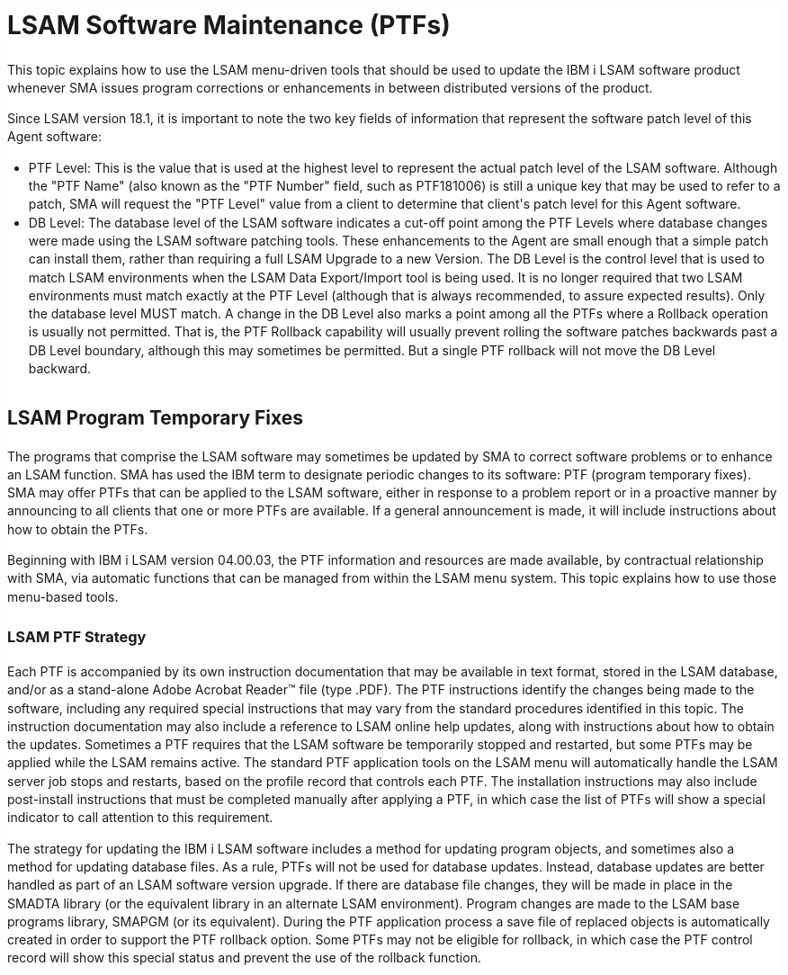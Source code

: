 # LSAM Software Maintenance (PTFs)

This topic explains how to use the LSAM menu-driven tools that should be used to update the IBM i LSAM software product whenever SMA issues program corrections or enhancements in between distributed
versions of the product.

Since LSAM version 18.1, it is important to note the two key fields of information that represent the software patch level of this Agent software:

- PTF Level: This is the value that is used at the highest level to represent the actual patch level of the LSAM software. Although the "PTF Name" (also known as the "PTF Number" field, such as PTF181006) is still a unique key that may be used to refer to a patch, SMA will request the "PTF Level" value from a client to determine that client's patch level for this Agent software.
- DB Level: The database level of the LSAM software indicates a cut-off point among the PTF Levels where database changes were made using the LSAM software patching tools. These enhancements to the Agent are small enough that a simple patch can install them, rather than requiring a full LSAM Upgrade to a new Version. The DB Level is the control level that is used to match LSAM environments when the LSAM Data Export/Import tool is being used. It is no longer required that two LSAM environments must match exactly at the PTF Level (although that is always recommended, to assure expected results). Only the database level MUST match. A change in the DB Level also marks a point among all the PTFs where a Rollback operation is usually not permitted. That is, the PTF Rollback capability will usually prevent rolling the software patches backwards past a DB Level boundary, although this may sometimes be permitted. But a single PTF rollback will not move the DB Level backward.

## LSAM Program Temporary Fixes

The programs that comprise the LSAM software may sometimes be updated by SMA to correct software problems or to enhance an LSAM function. SMA has used the IBM term to designate periodic changes to its software: PTF (program temporary fixes). SMA may offer PTFs that can be applied to the LSAM software, either in response to a problem report or in a proactive manner by announcing to all clients that one or more PTFs are available. If a general announcement is made, it will include instructions about how to obtain the PTFs.

Beginning with IBM i LSAM version 04.00.03, the PTF information and resources are made available, by contractual relationship with SMA, via automatic functions that can be managed from within the LSAM menu system. This topic explains how to use those menu-based tools.

### LSAM PTF Strategy

Each PTF is accompanied by its own instruction documentation that may be available in text format, stored in the LSAM database, and/or as a stand-alone Adobe Acrobat Reader™ file (type .PDF). The PTF instructions identify the changes being made to the software, including any required special instructions that may vary from the standard procedures identified in this topic. The instruction documentation may also include a reference to LSAM online help updates, along with instructions about how to obtain the updates. Sometimes a PTF requires that the LSAM software be temporarily stopped and restarted, but some PTFs may be applied while the LSAM remains active. The standard PTF application tools on the LSAM menu will automatically handle the LSAM server job stops and restarts, based on the profile record that controls each PTF. The installation instructions may also include post-install instructions that must be completed manually after applying a PTF, in which case the list of PTFs will show a special indicator to call attention to this requirement.

The strategy for updating the IBM i LSAM software includes a method for updating program objects, and sometimes also a method for updating database files. As a rule, PTFs will not be used for database updates. Instead, database updates are better handled as part of an LSAM software version upgrade. If there are database file changes, they will be made in place in the SMADTA library (or the equivalent library in an alternate LSAM environment). Program changes are made to the LSAM base programs library, SMAPGM (or its equivalent). During the PTF application process a save file of replaced objects is automatically created in order to support the PTF rollback option. Some PTFs may not be eligible for rollback, in which case the PTF control record will show this special status and prevent the use of the rollback function.
